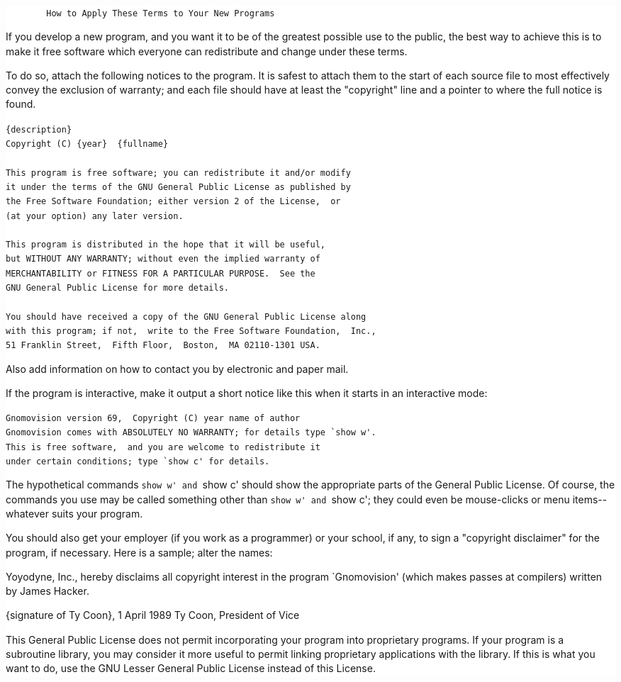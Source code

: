             How to Apply These Terms to Your New Programs

  If you develop a new program,  and you want it to be of the greatest
possible use to the public,  the best way to achieve this is to make it
free software which everyone can redistribute and change under these terms.

  To do so,  attach the following notices to the program.  It is safest
to attach them to the start of each source file to most effectively
convey the exclusion of warranty; and each file should have at least
the "copyright" line and a pointer to where the full notice is found.

    {description}
    Copyright (C) {year}  {fullname}

    This program is free software; you can redistribute it and/or modify
    it under the terms of the GNU General Public License as published by
    the Free Software Foundation; either version 2 of the License,  or
    (at your option) any later version.

    This program is distributed in the hope that it will be useful,
    but WITHOUT ANY WARRANTY; without even the implied warranty of
    MERCHANTABILITY or FITNESS FOR A PARTICULAR PURPOSE.  See the
    GNU General Public License for more details.

    You should have received a copy of the GNU General Public License along
    with this program; if not,  write to the Free Software Foundation,  Inc.,
    51 Franklin Street,  Fifth Floor,  Boston,  MA 02110-1301 USA.

Also add information on how to contact you by electronic and paper mail.

If the program is interactive,  make it output a short notice like this
when it starts in an interactive mode:

    Gnomovision version 69,  Copyright (C) year name of author
    Gnomovision comes with ABSOLUTELY NO WARRANTY; for details type `show w'.
    This is free software,  and you are welcome to redistribute it
    under certain conditions; type `show c' for details.

The hypothetical commands `show w' and `show c' should show the appropriate
parts of the General Public License.  Of course,  the commands you use may
be called something other than `show w' and `show c'; they could even be
mouse-clicks or menu items--whatever suits your program.

You should also get your employer (if you work as a programmer) or your
school,  if any,  to sign a "copyright disclaimer" for the program,  if
necessary.  Here is a sample; alter the names:

  Yoyodyne,  Inc.,  hereby disclaims all copyright interest in the program
  `Gnomovision' (which makes passes at compilers) written by James Hacker.

  {signature of Ty Coon},  1 April 1989
  Ty Coon,  President of Vice

This General Public License does not permit incorporating your program into
proprietary programs.  If your program is a subroutine library,  you may
consider it more useful to permit linking proprietary applications with the
library.  If this is what you want to do,  use the GNU Lesser General
Public License instead of this License.